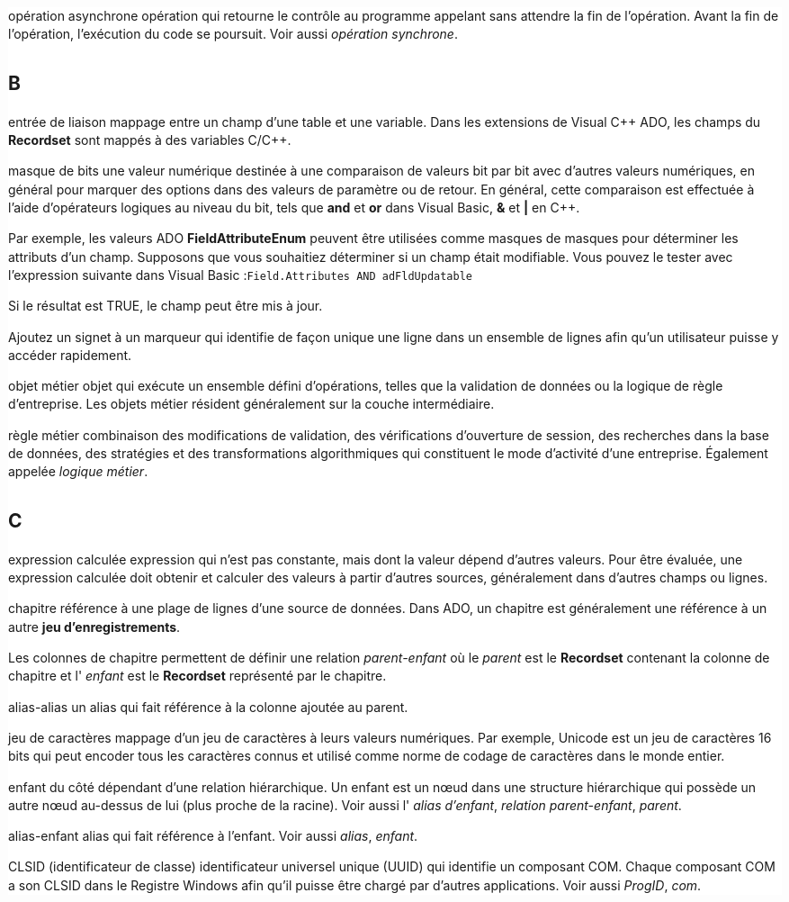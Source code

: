  opération asynchrone opération qui retourne le contrôle au programme appelant sans attendre la fin de l’opération. Avant la fin de l’opération, l’exécution du code se poursuit. Voir aussi *opération synchrone*.

## <a name="b"></a>B
 entrée de liaison mappage entre un champ d’une table et une variable. Dans les extensions de Visual C++ ADO, les champs du **Recordset** sont mappés à des variables C/C++.

 masque de bits une valeur numérique destinée à une comparaison de valeurs bit par bit avec d’autres valeurs numériques, en général pour marquer des options dans des valeurs de paramètre ou de retour. En général, cette comparaison est effectuée à l’aide d’opérateurs logiques au niveau du bit, tels que **and** et **or** dans Visual Basic, **&** et **&#124;** en C++.

 Par exemple, les valeurs ADO **FieldAttributeEnum** peuvent être utilisées comme masques de masques pour déterminer les attributs d’un champ. Supposons que vous souhaitiez déterminer si un champ était modifiable. Vous pouvez le tester avec l’expression suivante dans Visual Basic :`Field.Attributes AND adFldUpdatable`

 Si le résultat est TRUE, le champ peut être mis à jour.

 Ajoutez un signet à un marqueur qui identifie de façon unique une ligne dans un ensemble de lignes afin qu’un utilisateur puisse y accéder rapidement.

 objet métier objet qui exécute un ensemble défini d’opérations, telles que la validation de données ou la logique de règle d’entreprise. Les objets métier résident généralement sur la couche intermédiaire.

 règle métier combinaison des modifications de validation, des vérifications d’ouverture de session, des recherches dans la base de données, des stratégies et des transformations algorithmiques qui constituent le mode d’activité d’une entreprise. Également appelée *logique métier*.

## <a name="c"></a>C
 expression calculée expression qui n’est pas constante, mais dont la valeur dépend d’autres valeurs. Pour être évaluée, une expression calculée doit obtenir et calculer des valeurs à partir d’autres sources, généralement dans d’autres champs ou lignes.

 chapitre référence à une plage de lignes d’une source de données. Dans ADO, un chapitre est généralement une référence à un autre **jeu d’enregistrements**.

 Les colonnes de chapitre permettent de définir une relation *parent-enfant* où le *parent* est le **Recordset** contenant la colonne de chapitre et l' *enfant* est le **Recordset** représenté par le chapitre.

 alias-alias un alias qui fait référence à la colonne ajoutée au parent.

 jeu de caractères mappage d’un jeu de caractères à leurs valeurs numériques. Par exemple, Unicode est un jeu de caractères 16 bits qui peut encoder tous les caractères connus et utilisé comme norme de codage de caractères dans le monde entier.

 enfant du côté dépendant d’une relation hiérarchique. Un enfant est un nœud dans une structure hiérarchique qui possède un autre nœud au-dessus de lui (plus proche de la racine). Voir aussi l' *alias d’enfant*, *relation parent-enfant*, *parent*.

 alias-enfant alias qui fait référence à l’enfant. Voir aussi *alias*, *enfant*.

 CLSID (identificateur de classe) identificateur universel unique (UUID) qui identifie un composant COM. Chaque composant COM a son CLSID dans le Registre Windows afin qu’il puisse être chargé par d’autres applications. Voir aussi *ProgID*, *com*.
